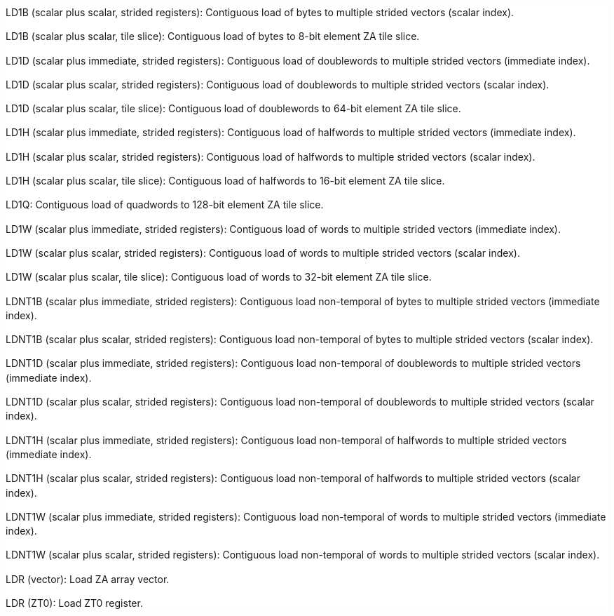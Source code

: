 LD1B (scalar plus scalar, strided registers): Contiguous load of bytes to multiple strided vectors (scalar index).

LD1B (scalar plus scalar, tile slice): Contiguous load of bytes to 8-bit element ZA tile slice.

LD1D (scalar plus immediate, strided registers): Contiguous load of doublewords to multiple strided vectors (immediate index).

LD1D (scalar plus scalar, strided registers): Contiguous load of doublewords to multiple strided vectors (scalar index).

LD1D (scalar plus scalar, tile slice): Contiguous load of doublewords to 64-bit element ZA tile slice.

LD1H (scalar plus immediate, strided registers): Contiguous load of halfwords to multiple strided vectors (immediate index).

LD1H (scalar plus scalar, strided registers): Contiguous load of halfwords to multiple strided vectors (scalar index).

LD1H (scalar plus scalar, tile slice): Contiguous load of halfwords to 16-bit element ZA tile slice.

LD1Q: Contiguous load of quadwords to 128-bit element ZA tile slice.

LD1W (scalar plus immediate, strided registers): Contiguous load of words to multiple strided vectors (immediate index).

LD1W (scalar plus scalar, strided registers): Contiguous load of words to multiple strided vectors (scalar index).

LD1W (scalar plus scalar, tile slice): Contiguous load of words to 32-bit element ZA tile slice.

LDNT1B (scalar plus immediate, strided registers): Contiguous load non-temporal of bytes to multiple strided vectors (immediate index).

LDNT1B (scalar plus scalar, strided registers): Contiguous load non-temporal of bytes to multiple strided vectors (scalar index).

LDNT1D (scalar plus immediate, strided registers): Contiguous load non-temporal of doublewords to multiple strided vectors (immediate index).

LDNT1D (scalar plus scalar, strided registers): Contiguous load non-temporal of doublewords to multiple strided vectors (scalar index).

LDNT1H (scalar plus immediate, strided registers): Contiguous load non-temporal of halfwords to multiple strided vectors (immediate index).

LDNT1H (scalar plus scalar, strided registers): Contiguous load non-temporal of halfwords to multiple strided vectors (scalar index).

LDNT1W (scalar plus immediate, strided registers): Contiguous load non-temporal of words to multiple strided vectors (immediate index).

LDNT1W (scalar plus scalar, strided registers): Contiguous load non-temporal of words to multiple strided vectors (scalar index).

LDR (vector): Load ZA array vector.

LDR (ZT0): Load ZT0 register.
